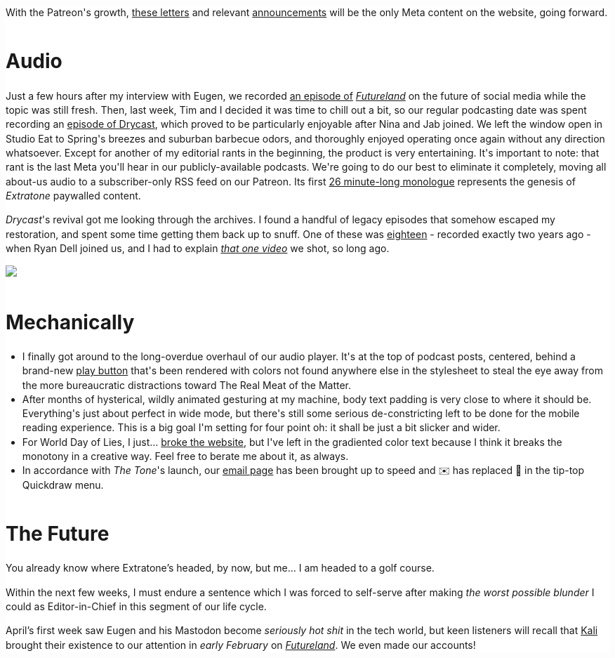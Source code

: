 
With the Patreon's growth, [these letters](http://extratone.com/freq) and relevant [announcements](http://extratone.com/announcements) will be the only Meta content on the website, going forward.

# Audio

Just a few hours after my interview with Eugen, we recorded [an episode of](http://extratone.com/audio/futureland/federated/) [*Futureland*](http://extratone.com/audio/futureland/federated/) on the future of social media while the topic was still fresh. Then, last week, Tim and I decided it was time to chill out a bit, so our regular podcasting date was spent recording an [episode of Drycast](http://extratone.com/drycast/teeth), which proved to be particularly enjoyable after Nina and Jab joined. We left the window open in Studio Eat to Spring's breezes and suburban barbecue odors, and thoroughly enjoyed operating once again without any direction whatsoever. Except for another of my editorial rants in the beginning, the product is very entertaining. It's important to note: that rant is the last Meta you'll hear in our publicly-available podcasts. We're going to do our best to eliminate it completely, moving all about-us audio to a subscriber-only RSS feed on our Patreon. Its first [26 minute-long monologue](https://www.patreon.com/posts/welcome-1-8825329) represents the genesis of *Extratone* paywalled content.

*Drycast*'s revival got me looking through the archives. I found a handful of legacy episodes that somehow escaped my restoration, and spent some time getting them back up to snuff. One of these was [eighteen](http://bit.ly/drydell) - recorded exactly two years ago - when Ryan Dell joined us, and I had to explain [*that one video*](http://bit.ly/ryandell) we shot, so long ago.


![](https://paper-attachments.dropbox.com/s_D26DB8B73D61E2A4A9E0EA143F19341CA7F109B9BB08C6FC859901E571D1700F_1492380538789_extraplay2.0.png)

# Mechanically
- I finally got around to the long-overdue overhaul of our audio player. It's at the top of podcast posts, centered, behind a brand-new [play button](http://www.extratone.com/extraplay2big/) that's been rendered with colors not found anywhere else in the stylesheet to steal the eye away from the more bureaucratic distractions toward The Real Meat of the Matter.
- After months of hysterical, wildly animated gesturing at my machine, body text padding is very close to where it should be. Everything's just about perfect in wide mode, but there's still some serious de-constricting left to be done for the mobile reading experience. This is a big goal I'm setting for four point oh: it shall be just a bit slicker and wider.
- For World Day of Lies, I just... [broke the website](https://twitter.com/FickleCrux/status/848142804475932672), but I've left in the gradiented color text because I think it breaks the monotony in a creative way. Feel free to berate me about it, as always.
- In accordance with *The Tone*'s launch, our [email page](http://www.extratone.com/email/) has been brought up to speed and ✉️ has replaced 📰 in the tip-top Quickdraw menu.
# The Future

You already know where Extratone’s headed, by now, but me… I am headed to a golf course.

Within the next few weeks, I must endure a sentence which I was forced to self-serve after making *the worst possible blunder* I could as Editor-in-Chief in this segment of our life cycle.

April’s first week saw Eugen and his Mastodon become *seriously hot shit* in the tech world, but keen listeners will recall that [Kali](https://twitter.com/kalibration) brought their existence to our attention in *early February* on [*Futureland*](http://bit.ly/cyberbogan). We even made our accounts!
